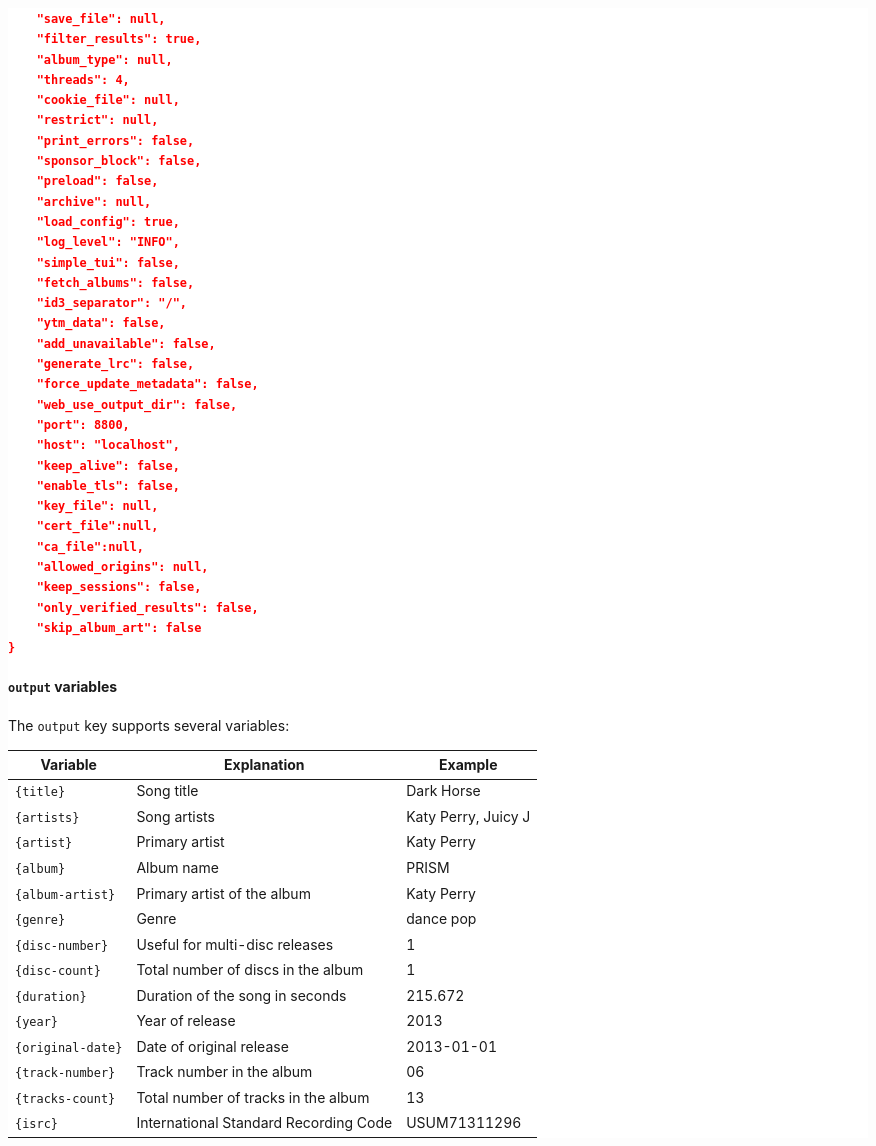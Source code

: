 ```json
    "save_file": null,
    "filter_results": true,
    "album_type": null,
    "threads": 4,
    "cookie_file": null,
    "restrict": null,
    "print_errors": false,
    "sponsor_block": false,
    "preload": false,
    "archive": null,
    "load_config": true,
    "log_level": "INFO",
    "simple_tui": false,
    "fetch_albums": false,
    "id3_separator": "/",
    "ytm_data": false,
    "add_unavailable": false,
    "generate_lrc": false,
    "force_update_metadata": false,
    "web_use_output_dir": false,
    "port": 8800,
    "host": "localhost",
    "keep_alive": false,
    "enable_tls": false,
    "key_file": null,
    "cert_file":null,
    "ca_file":null,
    "allowed_origins": null,
    "keep_sessions": false,
    "only_verified_results": false,
    "skip_album_art": false
}
```

#### `output` variables

The `output` key supports several variables:

| Variable | Explanation | Example |
|----------|-------------|---------|
| `{title}` | Song title | Dark Horse |
| `{artists}` | Song artists | Katy Perry, Juicy J |
| `{artist}` | Primary artist | Katy Perry |
| `{album}` | Album name | PRISM |
| `{album-artist}` | Primary artist of the album | Katy Perry |
| `{genre}` | Genre | dance pop |
| `{disc-number}` | Useful for multi-disc releases | 1 |
| `{disc-count}` | Total number of discs in the album | 1 |
| `{duration}` | Duration of the song in seconds | 215.672 |
| `{year}` | Year of release | 2013 |
| `{original-date}` | Date of original release | 2013-01-01 |
| `{track-number}` | Track number in the album | 06 |
| `{tracks-count}` | Total number of tracks in the album | 13 |
| `{isrc} `| International Standard Recording Code | USUM71311296 |